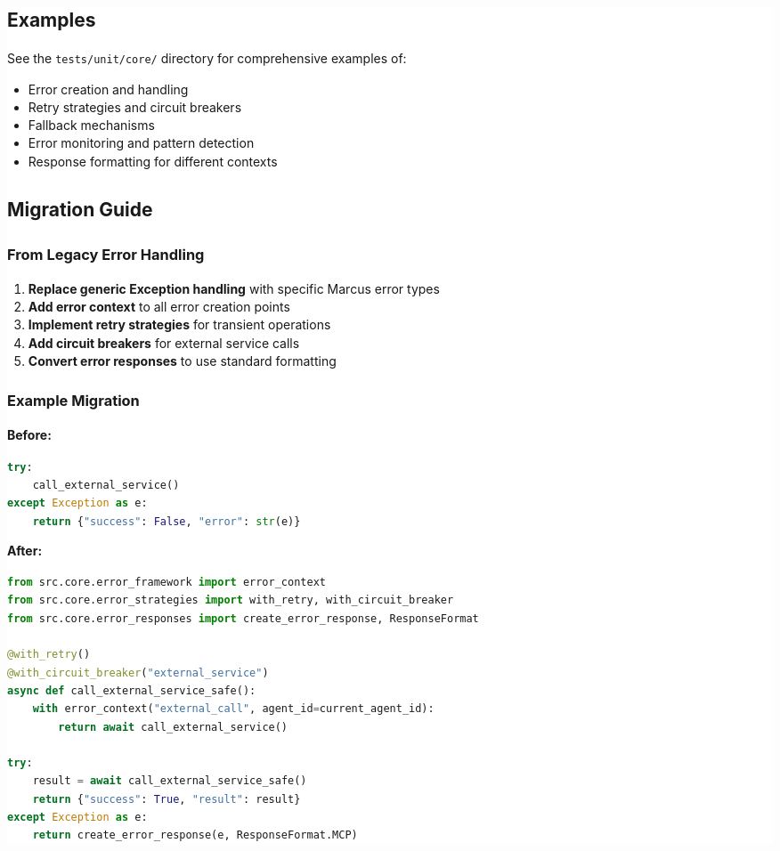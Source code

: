 ## Examples

See the `tests/unit/core/` directory for comprehensive examples of:
- Error creation and handling
- Retry strategies and circuit breakers  
- Fallback mechanisms
- Error monitoring and pattern detection
- Response formatting for different contexts

## Migration Guide

### From Legacy Error Handling

1. **Replace generic Exception handling** with specific Marcus error types
2. **Add error context** to all error creation points
3. **Implement retry strategies** for transient operations
4. **Add circuit breakers** for external service calls
5. **Convert error responses** to use standard formatting

### Example Migration

**Before:**
```python
try:
    call_external_service()
except Exception as e:
    return {"success": False, "error": str(e)}
```

**After:**
```python
from src.core.error_framework import error_context
from src.core.error_strategies import with_retry, with_circuit_breaker
from src.core.error_responses import create_error_response, ResponseFormat

@with_retry()
@with_circuit_breaker("external_service")
async def call_external_service_safe():
    with error_context("external_call", agent_id=current_agent_id):
        return await call_external_service()

try:
    result = await call_external_service_safe()
    return {"success": True, "result": result}
except Exception as e:
    return create_error_response(e, ResponseFormat.MCP)
```